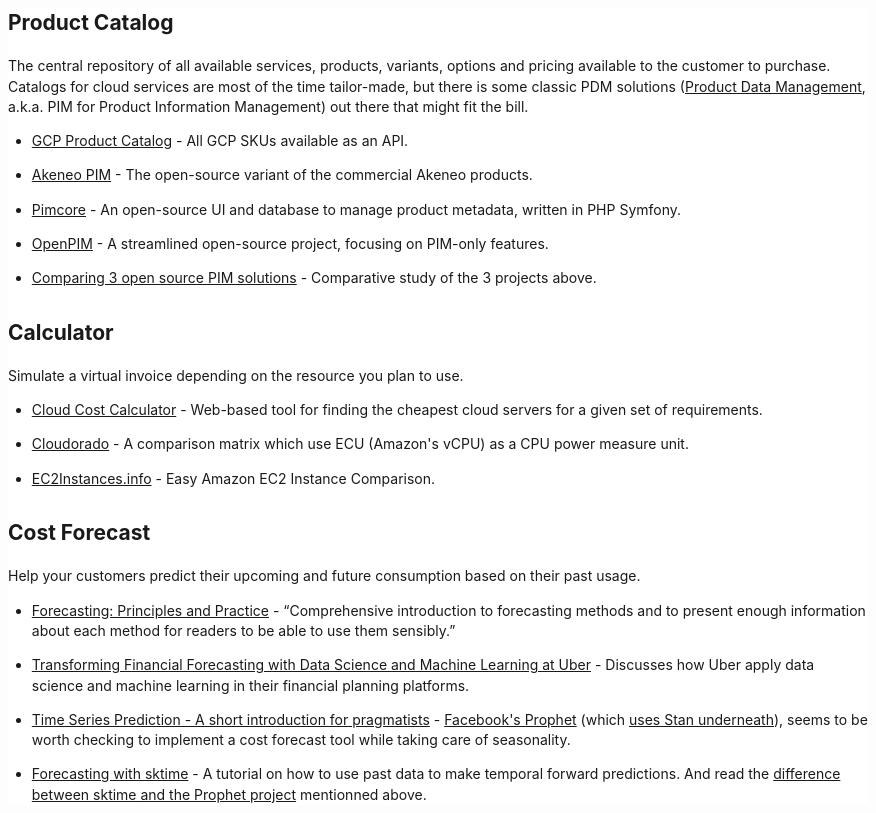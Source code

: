 ## Product Catalog

The central repository of all available services, products, variants, options and pricing available to the customer to purchase. Catalogs for cloud services are most of the time tailor-made, but there is some classic PDM solutions ([Product Data Management](https://en.wikipedia.org/wiki/Product_information_management), a.k.a. PIM for Product Information Management) out there that might fit the bill.

- [GCP Product Catalog](https://cloud.google.com/blog/products/gcp/introducing-cloud-billing-catalog-api-gcp-pricing-in-real-time) - All GCP SKUs available as an API.

- [Akeneo PIM](https://github.com/akeneo/pim-community-dev) - The open-source variant of the commercial Akeneo products.

- [Pimcore](https://github.com/pimcore/pimcore) - An open-source UI and database to manage product metadata, written in PHP Symfony.

- [OpenPIM](https://www.openpim.org) - A streamlined open-source project, focusing on PIM-only features.

- [Comparing 3 open source PIM solutions](https://medium.com/@slavapedak/comparing-3-free-and-open-source-product-information-management-pim-solutions-e83a1898f91e) - Comparative study of the 3 projects above.

## Calculator

Simulate a virtual invoice depending on the resource you plan to use.

- [Cloud Cost Calculator](https://github.com/scalyr/cloud-costs) - Web-based tool for finding the cheapest cloud servers for a given set of requirements.

- [Cloudorado](https://www.cloudorado.com) - A comparison matrix which use ECU (Amazon's vCPU) as a CPU power measure unit.

- [EC2Instances.info](https://ec2instances.info) - Easy Amazon EC2 Instance Comparison.

## Cost Forecast

Help your customers predict their upcoming and future consumption based on their past usage.

- [Forecasting: Principles and Practice](https://otexts.com/fpp2/) - “Comprehensive introduction to forecasting methods and to present enough information about each method for readers to be able to use them sensibly.”

- [Transforming Financial Forecasting with Data Science and Machine Learning at Uber](https://eng.uber.com/transforming-financial-forecasting-machine-learning/) - Discusses how Uber apply data science and machine learning in their financial planning platforms.

- [Time Series Prediction - A short introduction for pragmatists](https://www.liip.ch/en/blog/time-series-prediction-a-short-comparison-of-best-practices) - [Facebook's Prophet](https://facebook.github.io/prophet/) (which [uses Stan underneath](https://statmodeling.stat.columbia.edu/2017/03/01/facebooks-prophet-uses-stan/)), seems to be worth checking to implement a cost forecast tool while taking care of seasonality.

- [Forecasting with sktime](https://github.com/alan-turing-institute/sktime/blob/master/examples/01_forecasting.ipynb) - A tutorial on how to use past data to make temporal forward predictions. And read the [difference between sktime and the Prophet project](https://news.ycombinator.com/item?id=24543861) mentionned above.
